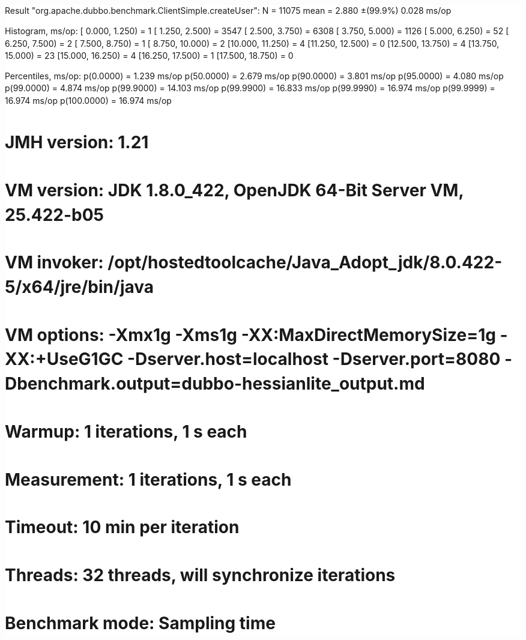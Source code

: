 

Result "org.apache.dubbo.benchmark.ClientSimple.createUser":
  N = 11075
  mean =      2.880 ±(99.9%) 0.028 ms/op

  Histogram, ms/op:
    [ 0.000,  1.250) = 1 
    [ 1.250,  2.500) = 3547 
    [ 2.500,  3.750) = 6308 
    [ 3.750,  5.000) = 1126 
    [ 5.000,  6.250) = 52 
    [ 6.250,  7.500) = 2 
    [ 7.500,  8.750) = 1 
    [ 8.750, 10.000) = 2 
    [10.000, 11.250) = 4 
    [11.250, 12.500) = 0 
    [12.500, 13.750) = 4 
    [13.750, 15.000) = 23 
    [15.000, 16.250) = 4 
    [16.250, 17.500) = 1 
    [17.500, 18.750) = 0 

  Percentiles, ms/op:
      p(0.0000) =      1.239 ms/op
     p(50.0000) =      2.679 ms/op
     p(90.0000) =      3.801 ms/op
     p(95.0000) =      4.080 ms/op
     p(99.0000) =      4.874 ms/op
     p(99.9000) =     14.103 ms/op
     p(99.9900) =     16.833 ms/op
     p(99.9990) =     16.974 ms/op
     p(99.9999) =     16.974 ms/op
    p(100.0000) =     16.974 ms/op


# JMH version: 1.21
# VM version: JDK 1.8.0_422, OpenJDK 64-Bit Server VM, 25.422-b05
# VM invoker: /opt/hostedtoolcache/Java_Adopt_jdk/8.0.422-5/x64/jre/bin/java
# VM options: -Xmx1g -Xms1g -XX:MaxDirectMemorySize=1g -XX:+UseG1GC -Dserver.host=localhost -Dserver.port=8080 -Dbenchmark.output=dubbo-hessianlite_output.md
# Warmup: 1 iterations, 1 s each
# Measurement: 1 iterations, 1 s each
# Timeout: 10 min per iteration
# Threads: 32 threads, will synchronize iterations
# Benchmark mode: Sampling time